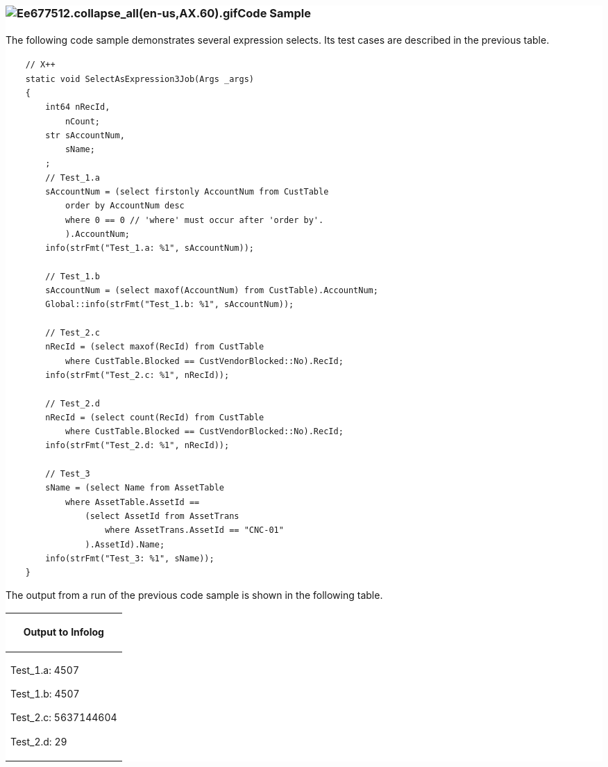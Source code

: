 
### ![Ee677512.collapse\_all(en-us,AX.60).gif](images/Gg863931.collapse_all(en-us,AX.60).gif "Ee677512.collapse_all(en-us,AX.60).gif")Code Sample

The following code sample demonstrates several expression selects. Its test cases are described in the previous table.

```X++
    // X++
    static void SelectAsExpression3Job(Args _args)
    {
        int64 nRecId,
            nCount;
        str sAccountNum,
            sName;
        ;
        // Test_1.a
        sAccountNum = (select firstonly AccountNum from CustTable
            order by AccountNum desc
            where 0 == 0 // 'where' must occur after 'order by'.
            ).AccountNum;
        info(strFmt("Test_1.a: %1", sAccountNum));
    
        // Test_1.b
        sAccountNum = (select maxof(AccountNum) from CustTable).AccountNum;
        Global::info(strFmt("Test_1.b: %1", sAccountNum));
    
        // Test_2.c
        nRecId = (select maxof(RecId) from CustTable
            where CustTable.Blocked == CustVendorBlocked::No).RecId;
        info(strFmt("Test_2.c: %1", nRecId));
    
        // Test_2.d
        nRecId = (select count(RecId) from CustTable
            where CustTable.Blocked == CustVendorBlocked::No).RecId;
        info(strFmt("Test_2.d: %1", nRecId));
        
        // Test_3
        sName = (select Name from AssetTable
            where AssetTable.AssetId ==
                (select AssetId from AssetTrans
                    where AssetTrans.AssetId == "CNC-01"
                ).AssetId).Name;
        info(strFmt("Test_3: %1", sName));
    }
```

The output from a run of the previous code sample is shown in the following table.

<table>
<colgroup>
<col style="width: 100%" />
</colgroup>
<thead>
<tr class="header">
<th><p>Output to Infolog</p></th>
</tr>
</thead>
<tbody>
<tr class="odd">
<td><p>Test_1.a: 4507</p>
<p>Test_1.b: 4507</p>
<p>Test_2.c: 5637144604</p>
<p>Test_2.d: 29</p>